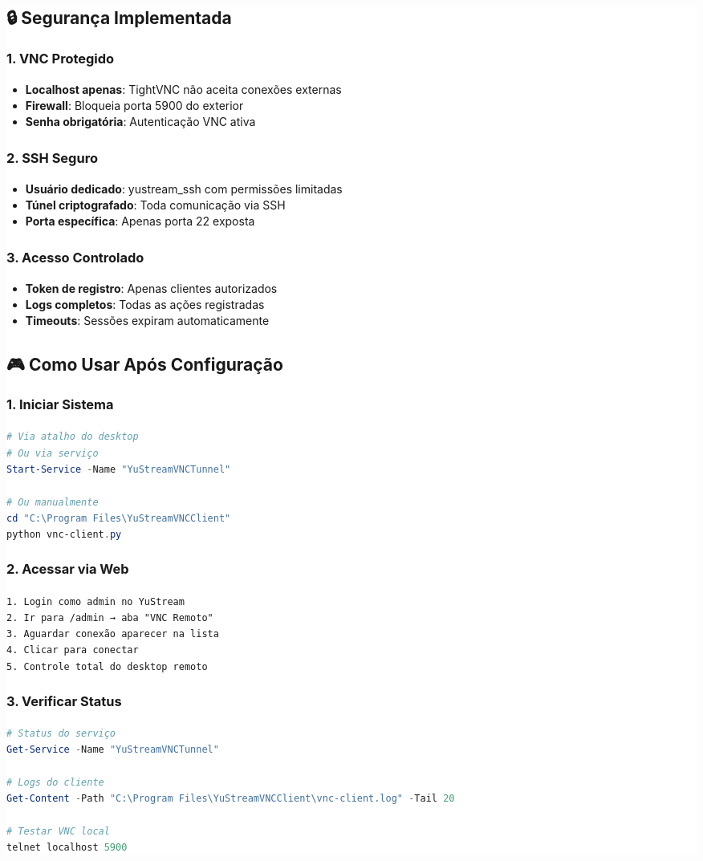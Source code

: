 ## 🔒 Segurança Implementada

### **1. VNC Protegido**
- **Localhost apenas**: TightVNC não aceita conexões externas
- **Firewall**: Bloqueia porta 5900 do exterior
- **Senha obrigatória**: Autenticação VNC ativa

### **2. SSH Seguro**
- **Usuário dedicado**: yustream_ssh com permissões limitadas
- **Túnel criptografado**: Toda comunicação via SSH
- **Porta específica**: Apenas porta 22 exposta

### **3. Acesso Controlado**
- **Token de registro**: Apenas clientes autorizados
- **Logs completos**: Todas as ações registradas
- **Timeouts**: Sessões expiram automaticamente

## 🎮 Como Usar Após Configuração

### **1. Iniciar Sistema**
```powershell
# Via atalho do desktop
# Ou via serviço
Start-Service -Name "YuStreamVNCTunnel"

# Ou manualmente
cd "C:\Program Files\YuStreamVNCClient"
python vnc-client.py
```

### **2. Acessar via Web**
```
1. Login como admin no YuStream
2. Ir para /admin → aba "VNC Remoto"
3. Aguardar conexão aparecer na lista
4. Clicar para conectar
5. Controle total do desktop remoto
```

### **3. Verificar Status**
```powershell
# Status do serviço
Get-Service -Name "YuStreamVNCTunnel"

# Logs do cliente
Get-Content -Path "C:\Program Files\YuStreamVNCClient\vnc-client.log" -Tail 20

# Testar VNC local
telnet localhost 5900
```
